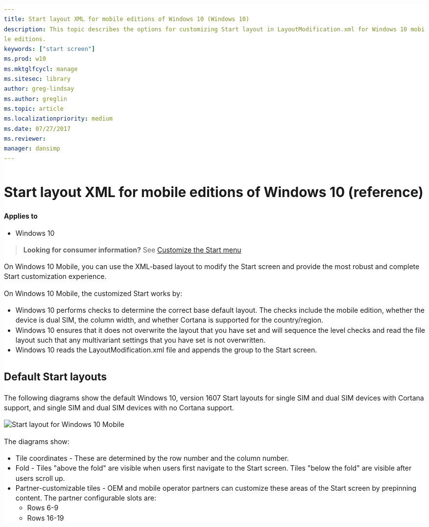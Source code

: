 ```yaml
---
title: Start layout XML for mobile editions of Windows 10 (Windows 10)
description: This topic describes the options for customizing Start layout in LayoutModification.xml for Windows 10 mobile editions.
keywords: ["start screen"]
ms.prod: w10
ms.mktglfcycl: manage
ms.sitesec: library
author: greg-lindsay
ms.author: greglin
ms.topic: article
ms.localizationpriority: medium
ms.date: 07/27/2017
ms.reviewer: 
manager: dansimp
---
```


# Start layout XML for mobile editions of Windows 10 (reference)


**Applies to**

-   Windows 10

>**Looking for consumer information?** See [Customize the Start menu](https://go.microsoft.com/fwlink/p/?LinkId=623630)


On Windows 10 Mobile, you can use the XML-based layout to modify the Start screen and provide the most robust and complete Start customization experience. 

On Windows 10 Mobile, the customized Start works by:

- Windows 10 performs checks to determine the correct base default layout. The checks include the mobile edition, whether the device is dual SIM, the column width, and whether Cortana is supported for the country/region.
- Windows 10 ensures that it does not overwrite the layout that you have set and will sequence the level checks and read the file layout such that any multivariant settings that you have set is not overwritten.
- Windows 10 reads the LayoutModification.xml file and appends the group to the Start screen. 

## Default Start layouts

The following diagrams show the default Windows 10, version 1607 Start layouts for single SIM and dual SIM devices with Cortana support, and single SIM and dual SIM devices with no Cortana support. 

![Start layout for Windows 10 Mobile](../images/mobile-start-layout.png)

The diagrams show:

- Tile coordinates - These are determined by the row number and the column number.
- Fold - Tiles "above the fold" are visible when users first navigate to the Start screen. Tiles "below the fold" are visible after users scroll up.
- Partner-customizable tiles - OEM and mobile operator partners can customize these areas of the Start screen by prepinning content. The partner configurable slots are:
    - Rows 6-9
    - Rows 16-19
